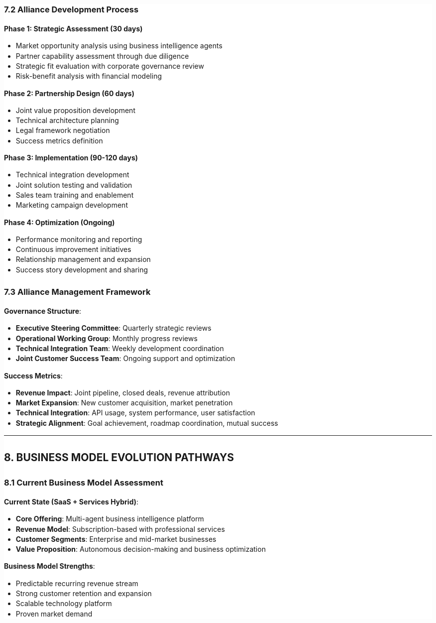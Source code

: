 ### 7.2 Alliance Development Process

**Phase 1: Strategic Assessment (30 days)**
- Market opportunity analysis using business intelligence agents
- Partner capability assessment through due diligence
- Strategic fit evaluation with corporate governance review
- Risk-benefit analysis with financial modeling

**Phase 2: Partnership Design (60 days)**
- Joint value proposition development
- Technical architecture planning
- Legal framework negotiation
- Success metrics definition

**Phase 3: Implementation (90-120 days)**
- Technical integration development
- Joint solution testing and validation
- Sales team training and enablement
- Marketing campaign development

**Phase 4: Optimization (Ongoing)**
- Performance monitoring and reporting
- Continuous improvement initiatives
- Relationship management and expansion
- Success story development and sharing

### 7.3 Alliance Management Framework

**Governance Structure**:
- **Executive Steering Committee**: Quarterly strategic reviews
- **Operational Working Group**: Monthly progress reviews
- **Technical Integration Team**: Weekly development coordination
- **Joint Customer Success Team**: Ongoing support and optimization

**Success Metrics**:
- **Revenue Impact**: Joint pipeline, closed deals, revenue attribution
- **Market Expansion**: New customer acquisition, market penetration
- **Technical Integration**: API usage, system performance, user satisfaction
- **Strategic Alignment**: Goal achievement, roadmap coordination, mutual success

---

## 8. BUSINESS MODEL EVOLUTION PATHWAYS

### 8.1 Current Business Model Assessment

**Current State (SaaS + Services Hybrid)**:
- **Core Offering**: Multi-agent business intelligence platform
- **Revenue Model**: Subscription-based with professional services
- **Customer Segments**: Enterprise and mid-market businesses
- **Value Proposition**: Autonomous decision-making and business optimization

**Business Model Strengths**:
- Predictable recurring revenue stream
- Strong customer retention and expansion
- Scalable technology platform
- Proven market demand
